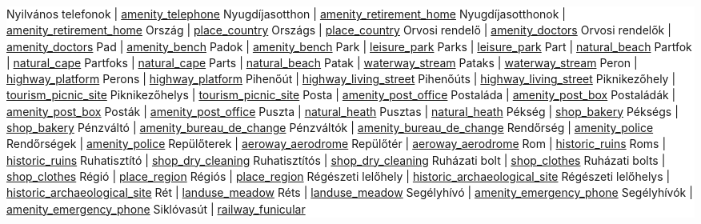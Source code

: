 Nyilvános telefonok |  [amenity\_telephone](https://taginfo.openstreetmap.org/tags/amenity=telephone)
Nyugdíjasotthon |  [amenity\_retirement\_home](https://taginfo.openstreetmap.org/tags/amenity=retirement_home)
Nyugdíjasotthonok |  [amenity\_retirement\_home](https://taginfo.openstreetmap.org/tags/amenity=retirement_home)
Ország |  [place\_country](https://taginfo.openstreetmap.org/tags/place=country)
Országs |  [place\_country](https://taginfo.openstreetmap.org/tags/place=country)
Orvosi rendelő |  [amenity\_doctors](https://taginfo.openstreetmap.org/tags/amenity=doctors)
Orvosi rendelők |  [amenity\_doctors](https://taginfo.openstreetmap.org/tags/amenity=doctors)
Pad |  [amenity\_bench](https://taginfo.openstreetmap.org/tags/amenity=bench)
Padok |  [amenity\_bench](https://taginfo.openstreetmap.org/tags/amenity=bench)
Park |  [leisure\_park](https://taginfo.openstreetmap.org/tags/leisure=park)
Parks |  [leisure\_park](https://taginfo.openstreetmap.org/tags/leisure=park)
Part |  [natural\_beach](https://taginfo.openstreetmap.org/tags/natural=beach)
Partfok |  [natural\_cape](https://taginfo.openstreetmap.org/tags/natural=cape)
Partfoks |  [natural\_cape](https://taginfo.openstreetmap.org/tags/natural=cape)
Parts |  [natural\_beach](https://taginfo.openstreetmap.org/tags/natural=beach)
Patak |  [waterway\_stream](https://taginfo.openstreetmap.org/tags/waterway=stream)
Pataks |  [waterway\_stream](https://taginfo.openstreetmap.org/tags/waterway=stream)
Peron |  [highway\_platform](https://taginfo.openstreetmap.org/tags/highway=platform)
Perons |  [highway\_platform](https://taginfo.openstreetmap.org/tags/highway=platform)
Pihenőút |  [highway\_living\_street](https://taginfo.openstreetmap.org/tags/highway=living_street)
Pihenőúts |  [highway\_living\_street](https://taginfo.openstreetmap.org/tags/highway=living_street)
Piknikezőhely |  [tourism\_picnic\_site](https://taginfo.openstreetmap.org/tags/tourism=picnic_site)
Piknikezőhelys |  [tourism\_picnic\_site](https://taginfo.openstreetmap.org/tags/tourism=picnic_site)
Posta |  [amenity\_post\_office](https://taginfo.openstreetmap.org/tags/amenity=post_office)
Postaláda |  [amenity\_post\_box](https://taginfo.openstreetmap.org/tags/amenity=post_box)
Postaládák |  [amenity\_post\_box](https://taginfo.openstreetmap.org/tags/amenity=post_box)
Posták |  [amenity\_post\_office](https://taginfo.openstreetmap.org/tags/amenity=post_office)
Puszta |  [natural\_heath](https://taginfo.openstreetmap.org/tags/natural=heath)
Pusztas |  [natural\_heath](https://taginfo.openstreetmap.org/tags/natural=heath)
Pékség |  [shop\_bakery](https://taginfo.openstreetmap.org/tags/shop=bakery)
Pékségs |  [shop\_bakery](https://taginfo.openstreetmap.org/tags/shop=bakery)
Pénzváltó |  [amenity\_bureau\_de\_change](https://taginfo.openstreetmap.org/tags/amenity=bureau_de_change)
Pénzváltók |  [amenity\_bureau\_de\_change](https://taginfo.openstreetmap.org/tags/amenity=bureau_de_change)
Rendőrség |  [amenity\_police](https://taginfo.openstreetmap.org/tags/amenity=police)
Rendőrségek |  [amenity\_police](https://taginfo.openstreetmap.org/tags/amenity=police)
Repülőterek |  [aeroway\_aerodrome](https://taginfo.openstreetmap.org/tags/aeroway=aerodrome)
Repülőtér |  [aeroway\_aerodrome](https://taginfo.openstreetmap.org/tags/aeroway=aerodrome)
Rom |  [historic\_ruins](https://taginfo.openstreetmap.org/tags/historic=ruins)
Roms |  [historic\_ruins](https://taginfo.openstreetmap.org/tags/historic=ruins)
Ruhatisztító |  [shop\_dry\_cleaning](https://taginfo.openstreetmap.org/tags/shop=dry_cleaning)
Ruhatisztítós |  [shop\_dry\_cleaning](https://taginfo.openstreetmap.org/tags/shop=dry_cleaning)
Ruházati bolt |  [shop\_clothes](https://taginfo.openstreetmap.org/tags/shop=clothes)
Ruházati bolts |  [shop\_clothes](https://taginfo.openstreetmap.org/tags/shop=clothes)
Régió |  [place\_region](https://taginfo.openstreetmap.org/tags/place=region)
Régiós |  [place\_region](https://taginfo.openstreetmap.org/tags/place=region)
Régészeti lelőhely |  [historic\_archaeological\_site](https://taginfo.openstreetmap.org/tags/historic=archaeological_site)
Régészeti lelőhelys |  [historic\_archaeological\_site](https://taginfo.openstreetmap.org/tags/historic=archaeological_site)
Rét |  [landuse\_meadow](https://taginfo.openstreetmap.org/tags/landuse=meadow)
Réts |  [landuse\_meadow](https://taginfo.openstreetmap.org/tags/landuse=meadow)
Segélyhívó |  [amenity\_emergency\_phone](https://taginfo.openstreetmap.org/tags/amenity=emergency_phone)
Segélyhívók |  [amenity\_emergency\_phone](https://taginfo.openstreetmap.org/tags/amenity=emergency_phone)
Siklóvasút |  [railway\_funicular](https://taginfo.openstreetmap.org/tags/railway=funicular)